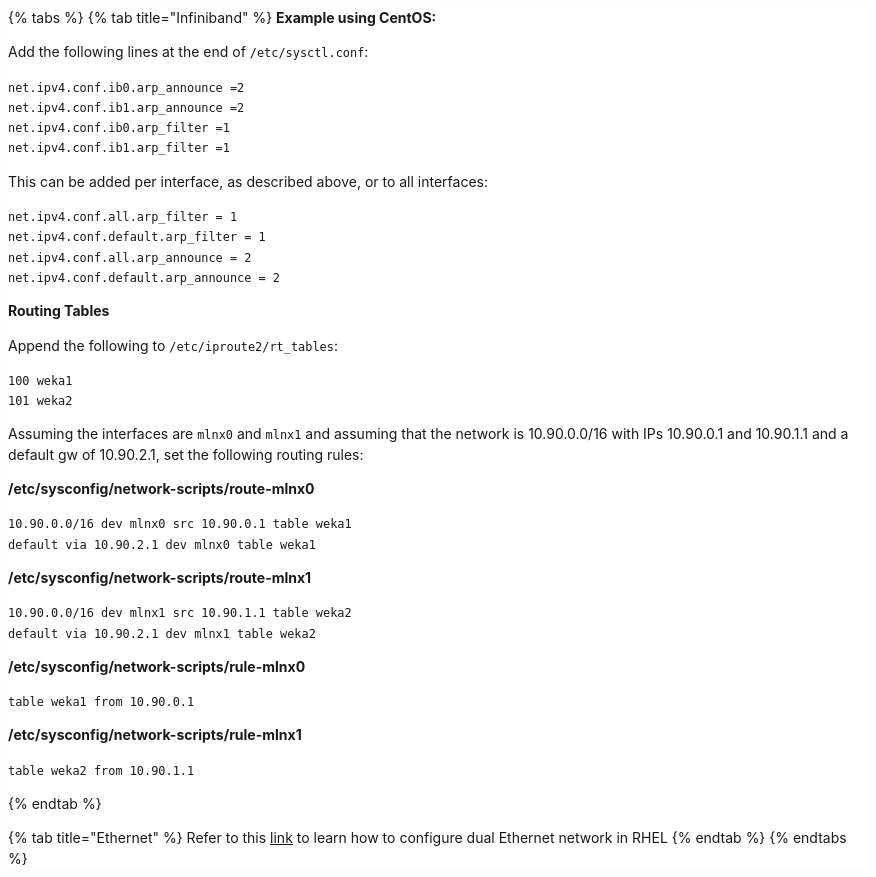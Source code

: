 {% tabs %}
{% tab title="Infiniband" %}
**Example using CentOS:**

Add the following lines at the end of `/etc/sysctl.conf`:

```text
net.ipv4.conf.ib0.arp_announce =2
net.ipv4.conf.ib1.arp_announce =2
net.ipv4.conf.ib0.arp_filter =1
net.ipv4.conf.ib1.arp_filter =1
```

This can be added per interface, as described above, or to all interfaces:

```text
net.ipv4.conf.all.arp_filter = 1 
net.ipv4.conf.default.arp_filter = 1 
net.ipv4.conf.all.arp_announce = 2 
net.ipv4.conf.default.arp_announce = 2
```

**Routing Tables**

Append the following to `/etc/iproute2/rt_tables`:

```text
100 weka1
101 weka2
```

Assuming the interfaces are `mlnx0` and `mlnx1` and assuming that the network is 10.90.0.0/16 with IPs 10.90.0.1 and 10.90.1.1 and a default gw of 10.90.2.1, set the following routing rules:

**/etc/sysconfig/network-scripts/route-mlnx0**

```text
10.90.0.0/16 dev mlnx0 src 10.90.0.1 table weka1
default via 10.90.2.1 dev mlnx0 table weka1
```

**/etc/sysconfig/network-scripts/route-mlnx1**

```text
10.90.0.0/16 dev mlnx1 src 10.90.1.1 table weka2
default via 10.90.2.1 dev mlnx1 table weka2
```

**/etc/sysconfig/network-scripts/rule-mlnx0**

```text
table weka1 from 10.90.0.1
```

**/etc/sysconfig/network-scripts/rule-mlnx1**

```text
table weka2 from 10.90.1.1
```
{% endtab %}

{% tab title="Ethernet" %}
Refer to this [link](https://access.redhat.com/solutions/30564) to learn how to configure dual Ethernet network in RHEL
{% endtab %}
{% endtabs %}
